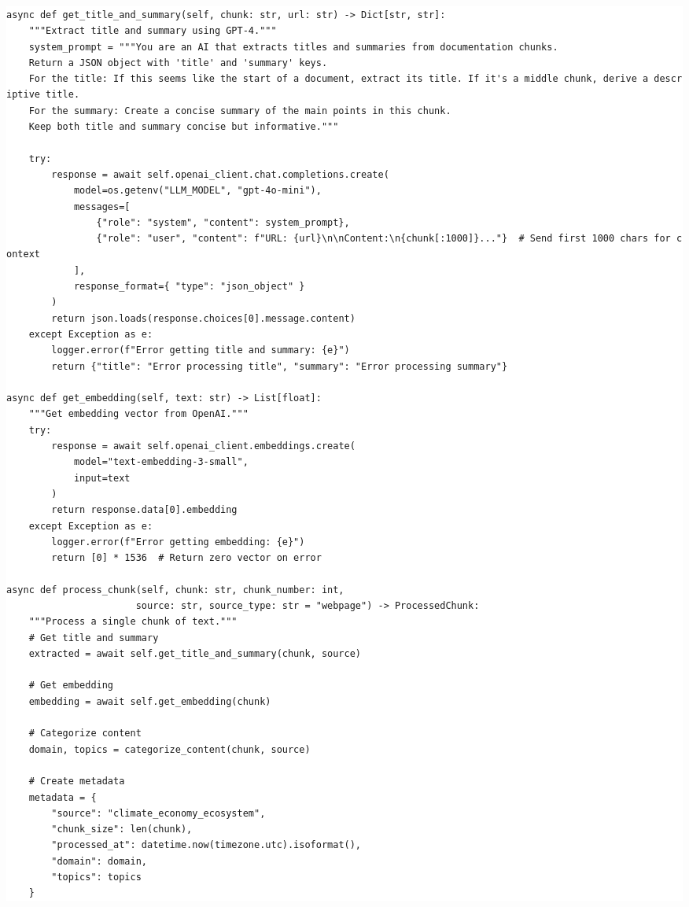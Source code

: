     async def get_title_and_summary(self, chunk: str, url: str) -> Dict[str, str]:
        """Extract title and summary using GPT-4."""
        system_prompt = """You are an AI that extracts titles and summaries from documentation chunks.
        Return a JSON object with 'title' and 'summary' keys.
        For the title: If this seems like the start of a document, extract its title. If it's a middle chunk, derive a descriptive title.
        For the summary: Create a concise summary of the main points in this chunk.
        Keep both title and summary concise but informative."""

        try:
            response = await self.openai_client.chat.completions.create(
                model=os.getenv("LLM_MODEL", "gpt-4o-mini"),
                messages=[
                    {"role": "system", "content": system_prompt},
                    {"role": "user", "content": f"URL: {url}\n\nContent:\n{chunk[:1000]}..."}  # Send first 1000 chars for context
                ],
                response_format={ "type": "json_object" }
            )
            return json.loads(response.choices[0].message.content)
        except Exception as e:
            logger.error(f"Error getting title and summary: {e}")
            return {"title": "Error processing title", "summary": "Error processing summary"}

    async def get_embedding(self, text: str) -> List[float]:
        """Get embedding vector from OpenAI."""
        try:
            response = await self.openai_client.embeddings.create(
                model="text-embedding-3-small",
                input=text
            )
            return response.data[0].embedding
        except Exception as e:
            logger.error(f"Error getting embedding: {e}")
            return [0] * 1536  # Return zero vector on error

    async def process_chunk(self, chunk: str, chunk_number: int,
                           source: str, source_type: str = "webpage") -> ProcessedChunk:
        """Process a single chunk of text."""
        # Get title and summary
        extracted = await self.get_title_and_summary(chunk, source)

        # Get embedding
        embedding = await self.get_embedding(chunk)

        # Categorize content
        domain, topics = categorize_content(chunk, source)

        # Create metadata
        metadata = {
            "source": "climate_economy_ecosystem",
            "chunk_size": len(chunk),
            "processed_at": datetime.now(timezone.utc).isoformat(),
            "domain": domain,
            "topics": topics
        }
